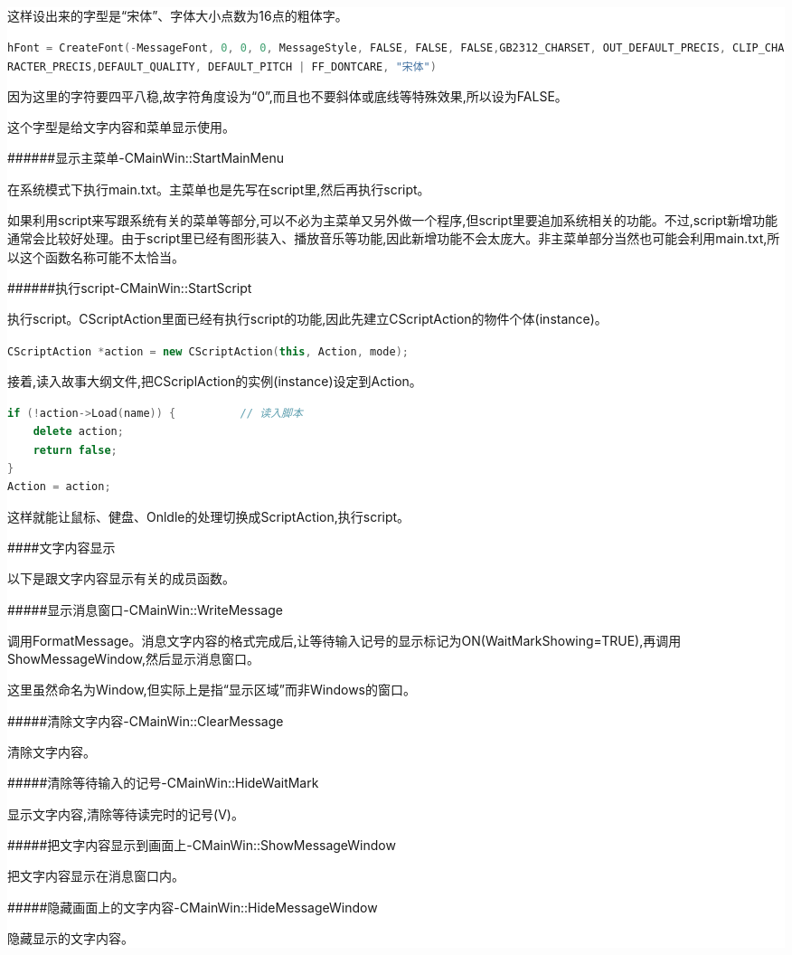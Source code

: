 这样设出来的字型是“宋体”、字体大小点数为16点的粗体字。


```C++
hFont = CreateFont(-MessageFont, 0, 0, 0, MessageStyle, FALSE, FALSE, FALSE,GB2312_CHARSET, OUT_DEFAULT_PRECIS, CLIP_CHARACTER_PRECIS,DEFAULT_QUALITY, DEFAULT_PITCH | FF_DONTCARE, "宋体")
```

因为这里的字符要四平八稳,故字符角度设为“0”,而且也不要斜体或底线等特殊效果,所以设为FALSE。

这个字型是给文字内容和菜单显示使用。

######显示主菜单-CMainWin::StartMainMenu

在系统模式下执行main.txt。主菜单也是先写在script里,然后再执行script。

如果利用script来写跟系统有关的菜单等部分,可以不必为主菜单又另外做一个程序,但script里要追加系统相关的功能。不过,script新增功能通常会比较好处理。由于script里已经有图形装入、播放音乐等功能,因此新增功能不会太庞大。非主菜单部分当然也可能会利用main.txt,所以这个函数名称可能不太恰当。

######执行script-CMainWin::StartScript

执行script。CScriptAction里面已经有执行script的功能,因此先建立CScriptAction的物件个体(instance)。

```C++
CScriptAction *action = new CScriptAction(this, Action, mode);
```

接着,读入故事大纲文件,把CScriplAction的实例(instance)设定到Action。

```C++
if (!action->Load(name)) {			// 读入脚本
	delete action;
	return false;
}
Action = action;
```

这样就能让鼠标、健盘、Onldle的处理切换成ScriptAction,执行script。

####文字内容显示

以下是跟文字内容显示有关的成员函数。

#####显示消息窗口-CMainWin::WriteMessage

调用FormatMessage。消息文字内容的格式完成后,让等待输入记号的显示标记为ON(WaitMarkShowing=TRUE),再调用ShowMessageWindow,然后显示消息窗口。

这里虽然命名为Window,但实际上是指“显示区域”而非Windows的窗口。

#####清除文字内容-CMainWin::ClearMessage

清除文字内容。

#####清除等待输入的记号-CMainWin::HideWaitMark

显示文字内容,清除等待读完时的记号(V)。

#####把文字内容显示到画面上-CMainWin::ShowMessageWindow

把文字内容显示在消息窗口内。

#####隐藏画面上的文字内容-CMainWin::HideMessageWindow

隐藏显示的文字内容。
